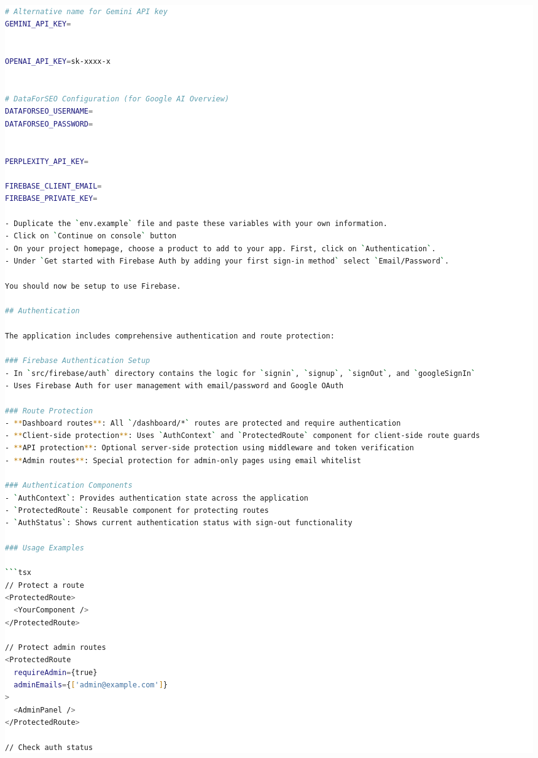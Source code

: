 ```bash
# Alternative name for Gemini API key
GEMINI_API_KEY=


OPENAI_API_KEY=sk-xxxx-x


# DataForSEO Configuration (for Google AI Overview)
DATAFORSEO_USERNAME=
DATAFORSEO_PASSWORD=


PERPLEXITY_API_KEY=

FIREBASE_CLIENT_EMAIL=
FIREBASE_PRIVATE_KEY=

- Duplicate the `env.example` file and paste these variables with your own information.
- Click on `Continue on console` button
- On your project homepage, choose a product to add to your app. First, click on `Authentication`.
- Under `Get started with Firebase Auth by adding your first sign-in method` select `Email/Password`.

You should now be setup to use Firebase.

## Authentication

The application includes comprehensive authentication and route protection:

### Firebase Authentication Setup
- In `src/firebase/auth` directory contains the logic for `signin`, `signup`, `signOut`, and `googleSignIn`
- Uses Firebase Auth for user management with email/password and Google OAuth

### Route Protection
- **Dashboard routes**: All `/dashboard/*` routes are protected and require authentication
- **Client-side protection**: Uses `AuthContext` and `ProtectedRoute` component for client-side route guards
- **API protection**: Optional server-side protection using middleware and token verification
- **Admin routes**: Special protection for admin-only pages using email whitelist

### Authentication Components
- `AuthContext`: Provides authentication state across the application
- `ProtectedRoute`: Reusable component for protecting routes
- `AuthStatus`: Shows current authentication status with sign-out functionality

### Usage Examples

```tsx
// Protect a route
<ProtectedRoute>
  <YourComponent />
</ProtectedRoute>

// Protect admin routes
<ProtectedRoute 
  requireAdmin={true} 
  adminEmails={['admin@example.com']}
>
  <AdminPanel />
</ProtectedRoute>

// Check auth status
```